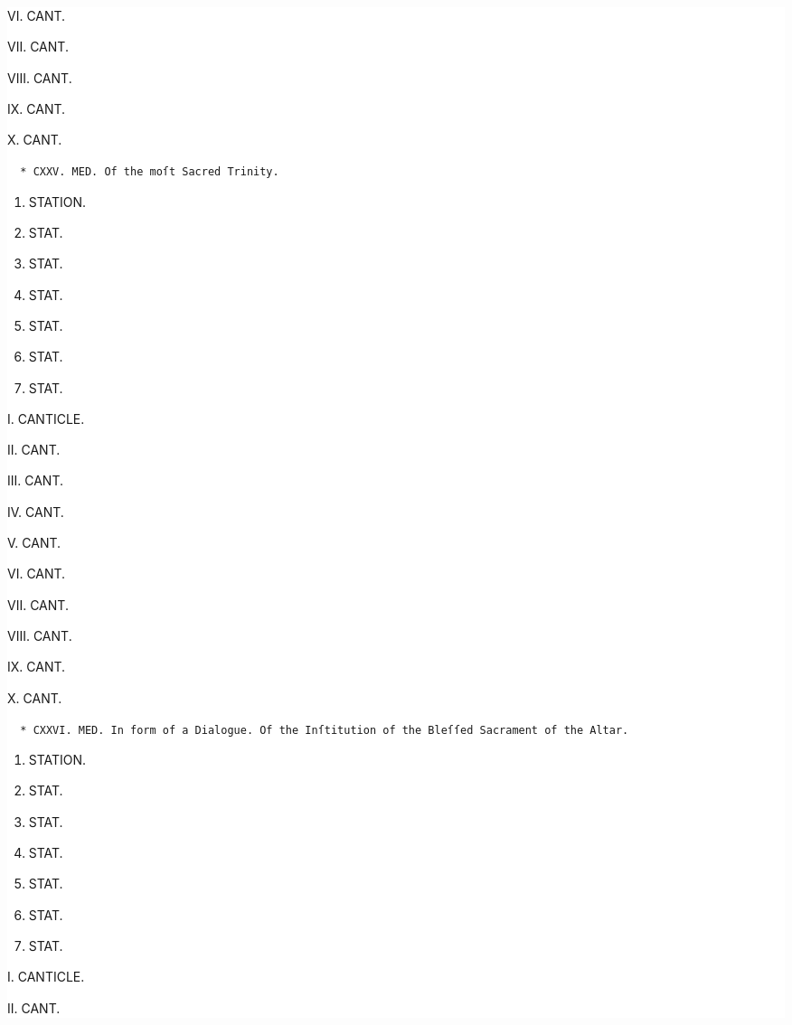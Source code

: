 VI. CANT.

VII. CANT.

VIII. CANT.

IX. CANT.

X. CANT.

      * CXXV. MED. Of the moſt Sacred Trinity.

1. STATION.

2. STAT.

3. STAT.

4. STAT.

5. STAT.

6. STAT.

7. STAT.

I. CANTICLE.

II. CANT.

III. CANT.

IV. CANT.

V. CANT.

VI. CANT.

VII. CANT.

VIII. CANT.

IX. CANT.

X. CANT.

      * CXXVI. MED. In form of a Dialogue. Of the Inſtitution of the Bleſſed Sacrament of the Altar.

1. STATION.

2. STAT.

3. STAT.

4. STAT.

5. STAT.

6. STAT.

7. STAT.

I. CANTICLE.

II. CANT.
